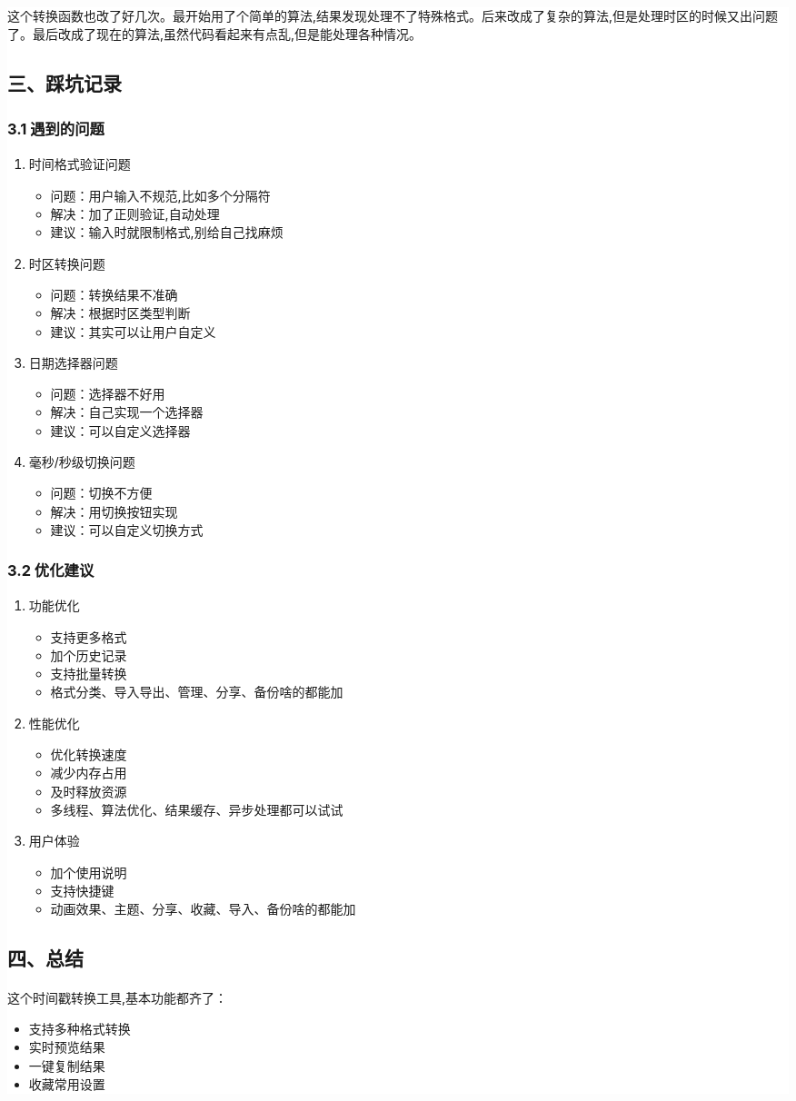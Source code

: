 这个转换函数也改了好几次。最开始用了个简单的算法,结果发现处理不了特殊格式。后来改成了复杂的算法,但是处理时区的时候又出问题了。最后改成了现在的算法,虽然代码看起来有点乱,但是能处理各种情况。

## 三、踩坑记录

### 3.1 遇到的问题

1. 时间格式验证问题
   - 问题：用户输入不规范,比如多个分隔符
   - 解决：加了正则验证,自动处理
   - 建议：输入时就限制格式,别给自己找麻烦

2. 时区转换问题
   - 问题：转换结果不准确
   - 解决：根据时区类型判断
   - 建议：其实可以让用户自定义

3. 日期选择器问题
   - 问题：选择器不好用
   - 解决：自己实现一个选择器
   - 建议：可以自定义选择器

4. 毫秒/秒级切换问题
   - 问题：切换不方便
   - 解决：用切换按钮实现
   - 建议：可以自定义切换方式

### 3.2 优化建议

1. 功能优化
   - 支持更多格式
   - 加个历史记录
   - 支持批量转换
   - 格式分类、导入导出、管理、分享、备份啥的都能加

2. 性能优化
   - 优化转换速度
   - 减少内存占用
   - 及时释放资源
   - 多线程、算法优化、结果缓存、异步处理都可以试试

3. 用户体验
   - 加个使用说明
   - 支持快捷键
   - 动画效果、主题、分享、收藏、导入、备份啥的都能加

## 四、总结

这个时间戳转换工具,基本功能都齐了：

- 支持多种格式转换
- 实时预览结果
- 一键复制结果
- 收藏常用设置
